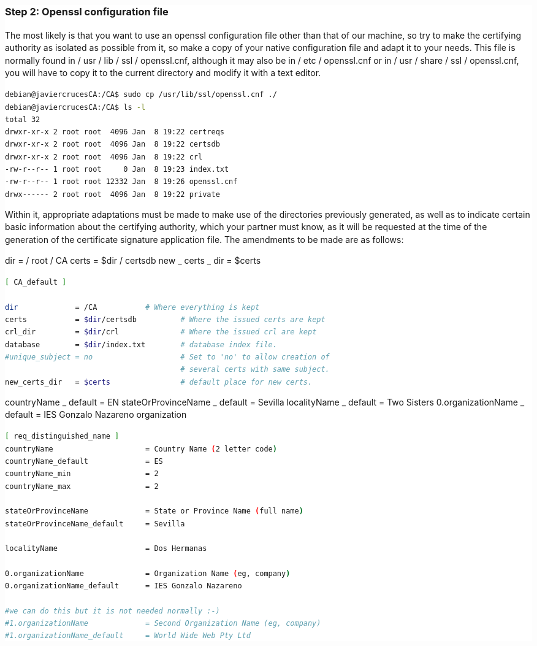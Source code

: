### Step 2: Openssl configuration file

The most likely is that you want to use an openssl configuration file other than that of our machine, so try to make the certifying authority as isolated as possible from it, so make a copy of your native configuration file and adapt it to your needs. This file is normally found in / usr / lib / ssl / openssl.cnf, although it may also be in / etc / openssl.cnf or in / usr / share / ssl / openssl.cnf, you will have to copy it to the current directory and modify it with a text editor.
```bash
debian@javiercrucesCA:/CA$ sudo cp /usr/lib/ssl/openssl.cnf ./
debian@javiercrucesCA:/CA$ ls -l
total 32
drwxr-xr-x 2 root root  4096 Jan  8 19:22 certreqs
drwxr-xr-x 2 root root  4096 Jan  8 19:22 certsdb
drwxr-xr-x 2 root root  4096 Jan  8 19:22 crl
-rw-r--r-- 1 root root     0 Jan  8 19:23 index.txt
-rw-r--r-- 1 root root 12332 Jan  8 19:26 openssl.cnf
drwx------ 2 root root  4096 Jan  8 19:22 private

```

Within it, appropriate adaptations must be made to make use of the directories previously generated, as well as to indicate certain basic information about the certifying authority, which your partner must know, as it will be requested at the time of the generation of the certificate signature application file. The amendments to be made are as follows:

dir = / root / CA
certs = $dir / certsdb
new _ certs _ dir = $certs

```bash
[ CA_default ]

dir             = /CA           # Where everything is kept
certs           = $dir/certsdb          # Where the issued certs are kept
crl_dir         = $dir/crl              # Where the issued crl are kept
database        = $dir/index.txt        # database index file.
#unique_subject = no                    # Set to 'no' to allow creation of
                                        # several certs with same subject.
new_certs_dir   = $certs                # default place for new certs.

```

countryName _ default = EN
stateOrProvinceName _ default = Sevilla
localityName _ default = Two Sisters
0.organizationName _ default = IES Gonzalo Nazareno
organization

```bash
[ req_distinguished_name ]
countryName                     = Country Name (2 letter code)
countryName_default             = ES
countryName_min                 = 2
countryName_max                 = 2

stateOrProvinceName             = State or Province Name (full name)
stateOrProvinceName_default     = Sevilla   

localityName                    = Dos Hermanas

0.organizationName              = Organization Name (eg, company)
0.organizationName_default      = IES Gonzalo Nazareno

#we can do this but it is not needed normally :-)
#1.organizationName             = Second Organization Name (eg, company)
#1.organizationName_default     = World Wide Web Pty Ltd

```